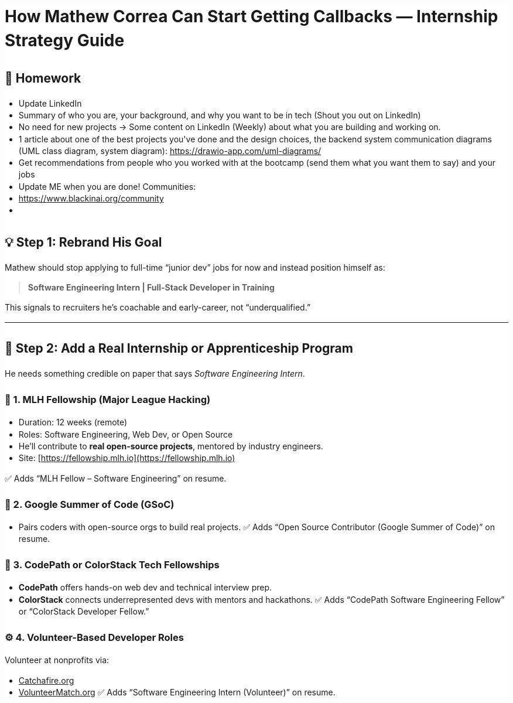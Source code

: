 # How Mathew Correa Can Start Getting Callbacks — Internship Strategy Guide

## 🚀 Homework
- Update LinkedIn
- Summary of who you are, your background, and why you want to be in tech (Shout you out on LinkedIn)
- No need for new projects -> Some content on LinkedIn (Weekly) about what you are building and working on.
- 1 article about one of the best projects you've done and the design choices, the backend system communication diagrams (UML class diagram, system diagram): https://drawio-app.com/uml-diagrams/
- Get recommendations from people who you worked with at the bootcamp (send them what you want them to say) and your jobs
- Update ME when you are done!
Communities:
- https://www.blackinai.org/community
- 

## 💡 Step 1: Rebrand His Goal
Mathew should stop applying to full-time “junior dev” jobs for now and instead position himself as:
> **Software Engineering Intern | Full-Stack Developer in Training**

This signals to recruiters he’s coachable and early-career, not “underqualified.”

---

## 🚀 Step 2: Add a Real Internship or Apprenticeship Program
He needs something credible on paper that says *Software Engineering Intern*.  

### 🧩 1. MLH Fellowship (Major League Hacking)
- Duration: 12 weeks (remote)
- Roles: Software Engineering, Web Dev, or Open Source
- He’ll contribute to **real open-source projects**, mentored by industry engineers.
- Site: [https://fellowship.mlh.io](https://fellowship.mlh.io)

✅ Adds “MLH Fellow – Software Engineering” on resume.

### 🧠 2. Google Summer of Code (GSoC)
- Pairs coders with open-source orgs to build real projects.
✅ Adds “Open Source Contributor (Google Summer of Code)” on resume.

### 👥 3. CodePath or ColorStack Tech Fellowships
- **CodePath** offers hands-on web dev and technical interview prep.
- **ColorStack** connects underrepresented devs with mentors and hackathons.
✅ Adds “CodePath Software Engineering Fellow” or “ColorStack Developer Fellow.”

### ⚙️ 4. Volunteer-Based Developer Roles
Volunteer at nonprofits via:
- [Catchafire.org](https://www.catchafire.org/)
- [VolunteerMatch.org](https://www.volunteermatch.org/)
✅ Adds “Software Engineering Intern (Volunteer)” on resume.
